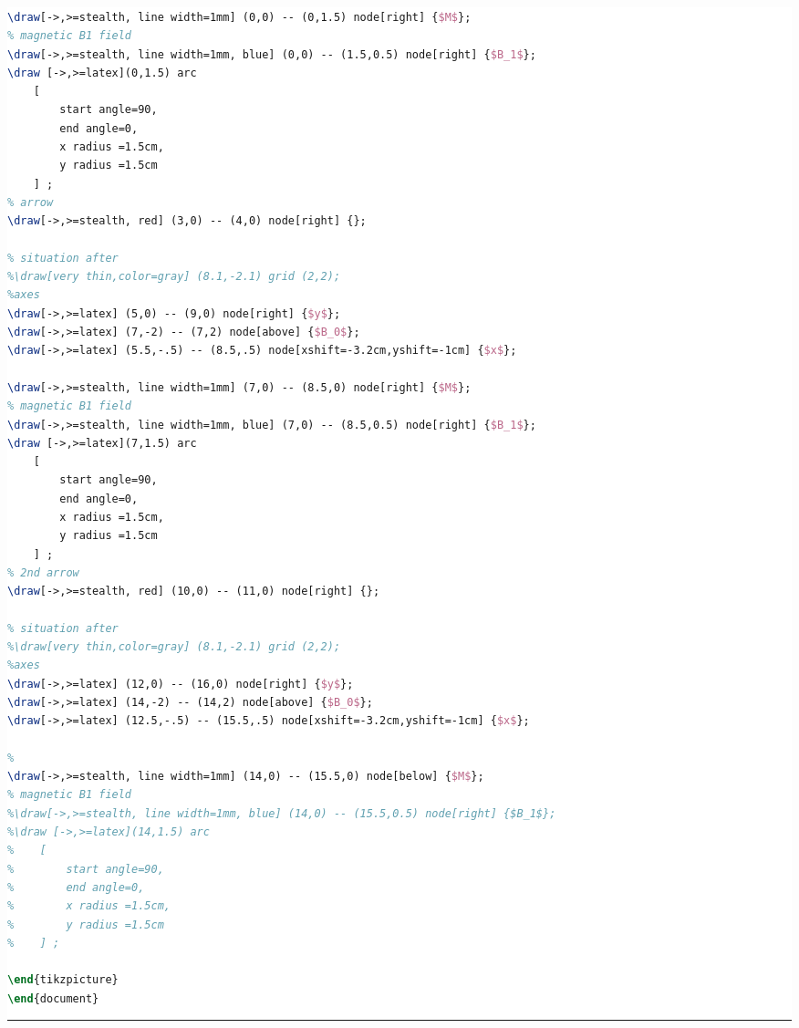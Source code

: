 ```tikz
\draw[->,>=stealth, line width=1mm] (0,0) -- (0,1.5) node[right] {$M$};
% magnetic B1 field
\draw[->,>=stealth, line width=1mm, blue] (0,0) -- (1.5,0.5) node[right] {$B_1$};
\draw [->,>=latex](0,1.5) arc
    [
        start angle=90,
        end angle=0,
        x radius =1.5cm,
        y radius =1.5cm
    ] ;
% arrow
\draw[->,>=stealth, red] (3,0) -- (4,0) node[right] {};

% situation after
%\draw[very thin,color=gray] (8.1,-2.1) grid (2,2);
%axes
\draw[->,>=latex] (5,0) -- (9,0) node[right] {$y$};
\draw[->,>=latex] (7,-2) -- (7,2) node[above] {$B_0$};
\draw[->,>=latex] (5.5,-.5) -- (8.5,.5) node[xshift=-3.2cm,yshift=-1cm] {$x$};

\draw[->,>=stealth, line width=1mm] (7,0) -- (8.5,0) node[right] {$M$};
% magnetic B1 field
\draw[->,>=stealth, line width=1mm, blue] (7,0) -- (8.5,0.5) node[right] {$B_1$};
\draw [->,>=latex](7,1.5) arc
    [
        start angle=90,
        end angle=0,
        x radius =1.5cm,
        y radius =1.5cm
    ] ;
% 2nd arrow
\draw[->,>=stealth, red] (10,0) -- (11,0) node[right] {};

% situation after
%\draw[very thin,color=gray] (8.1,-2.1) grid (2,2);
%axes
\draw[->,>=latex] (12,0) -- (16,0) node[right] {$y$};
\draw[->,>=latex] (14,-2) -- (14,2) node[above] {$B_0$};
\draw[->,>=latex] (12.5,-.5) -- (15.5,.5) node[xshift=-3.2cm,yshift=-1cm] {$x$};

%
\draw[->,>=stealth, line width=1mm] (14,0) -- (15.5,0) node[below] {$M$};
% magnetic B1 field
%\draw[->,>=stealth, line width=1mm, blue] (14,0) -- (15.5,0.5) node[right] {$B_1$};
%\draw [->,>=latex](14,1.5) arc
%    [
%        start angle=90,
%        end angle=0,
%        x radius =1.5cm,
%        y radius =1.5cm
%    ] ;

\end{tikzpicture}
\end{document}
```
---

